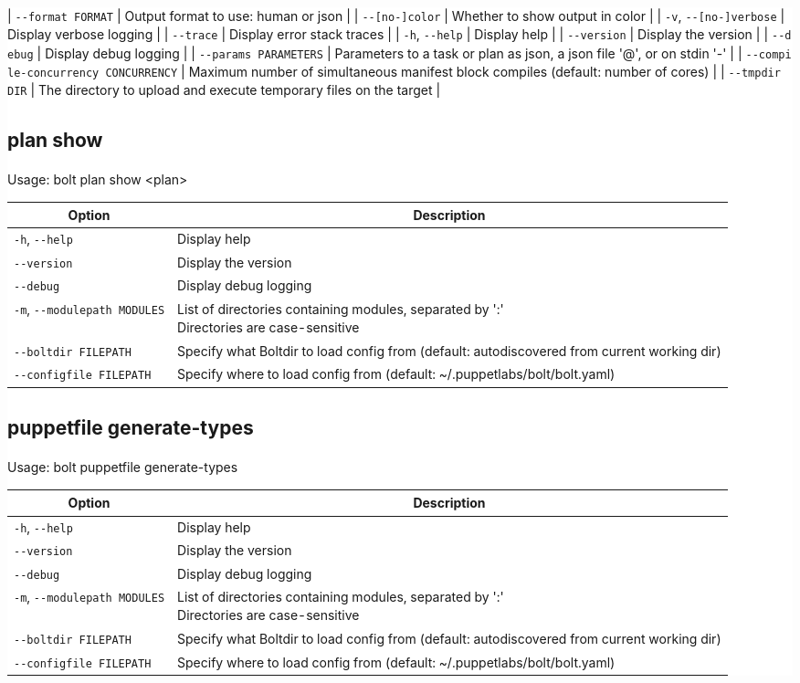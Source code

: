 | `--format FORMAT` | Output format to use: human or json |
| `--[no-]color` | Whether to show output in color |
| `-v`, `--[no-]verbose` | Display verbose logging |
| `--trace` | Display error stack traces |
| `-h`, `--help` | Display help |
| `--version` | Display the version |
| `--debug` | Display debug logging |
| `--params PARAMETERS` | Parameters to a task or plan as json, a json file '@<file>', or on stdin '-' |
| `--compile-concurrency CONCURRENCY` | Maximum number of simultaneous manifest block compiles (default: number of cores) |
| `--tmpdir DIR` | The directory to upload and execute temporary files on the target |



## plan show

Usage: bolt plan show \<plan\>

| Option | Description |
| ------ | ----------- |
| `-h`, `--help` | Display help |
| `--version` | Display the version |
| `--debug` | Display debug logging |
| `-m`, `--modulepath MODULES` | List of directories containing modules, separated by ':'<br>Directories are case-sensitive |
| `--boltdir FILEPATH` | Specify what Boltdir to load config from (default: autodiscovered from current working dir) |
| `--configfile FILEPATH` | Specify where to load config from (default: ~/.puppetlabs/bolt/bolt.yaml) |



## puppetfile generate-types

Usage: bolt puppetfile generate-types

| Option | Description |
| ------ | ----------- |
| `-h`, `--help` | Display help |
| `--version` | Display the version |
| `--debug` | Display debug logging |
| `-m`, `--modulepath MODULES` | List of directories containing modules, separated by ':'<br>Directories are case-sensitive |
| `--boltdir FILEPATH` | Specify what Boltdir to load config from (default: autodiscovered from current working dir) |
| `--configfile FILEPATH` | Specify where to load config from (default: ~/.puppetlabs/bolt/bolt.yaml) |
